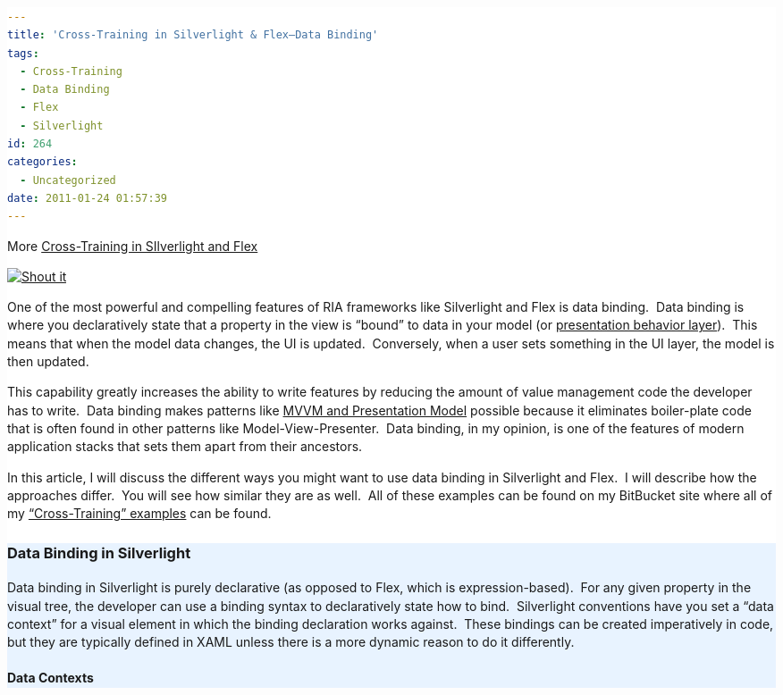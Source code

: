```yaml
---
title: 'Cross-Training in Silverlight & Flex–Data Binding'
tags:
  - Cross-Training
  - Data Binding
  - Flex
  - Silverlight
id: 264
categories:
  - Uncategorized
date: 2011-01-24 01:57:39
---
```


More [Cross-Training in SIlverlight and Flex](http://houseofbilz.com/archives/2010/10/24/cross-training-in-silverlight-vs-flex/)

[![Shout it](http://dotnetshoutout.com/image.axd?url=http%3A%2F%2Fhouseofbilz.com%2Farchives%2F2011%2F01%2F24%2Fcross-training-in-silverlight-flexdata-binding%2F)](http://dotnetshoutout.com/Cross-Training-in-Silverlight-Flex-Data-Binding)

One of the most powerful and compelling features of RIA frameworks like Silverlight and Flex is data binding.&#160; Data binding is where you declaratively state that a property in the view is “bound” to data in your model (or [presentation behavior layer](http://houseofbilz.com/archives/2010/12/29/cross-training-in-silverlight-flexmvvm-vs-presentation-model/)).&#160; This means that when the model data changes, the UI is updated.&#160; Conversely, when a user sets something in the UI layer, the model is then updated.

This capability greatly increases the ability to write features by reducing the amount of value management code the developer has to write.&#160; Data binding makes patterns like [MVVM and Presentation Model](http://houseofbilz.com/archives/2010/12/29/cross-training-in-silverlight-flexmvvm-vs-presentation-model/) possible because it eliminates boiler-plate code that is often found in other patterns like Model-View-Presenter.&#160; Data binding, in my opinion, is one of the features of modern application stacks that sets them apart from their ancestors.

In this article, I will discuss the different ways you might want to use data binding in Silverlight and Flex.&#160; I will describe how the approaches differ.&#160; You will see how similar they are as well.&#160; All of these examples can be found on my BitBucket site where all of my [“Cross-Training” examples](https://bitbucket.org/briangenisio/crosstraining/src) can be found.
  <div style="background-color: #e8f3ff">   

### <font style="font-weight: bold">Data Binding in Silverlight</font>

Data binding in Silverlight is purely declarative (as opposed to Flex, which is expression-based).&#160; For any given property in the visual tree, the developer can use a binding syntax to declaratively state how to bind.&#160; Silverlight conventions have you set a “data context” for a visual element in which the binding declaration works against.&#160; These bindings can be created imperatively in code, but they are typically defined in XAML unless there is a more dynamic reason to do it differently.

#### <font style="font-weight: bold">Data Contexts</font>
